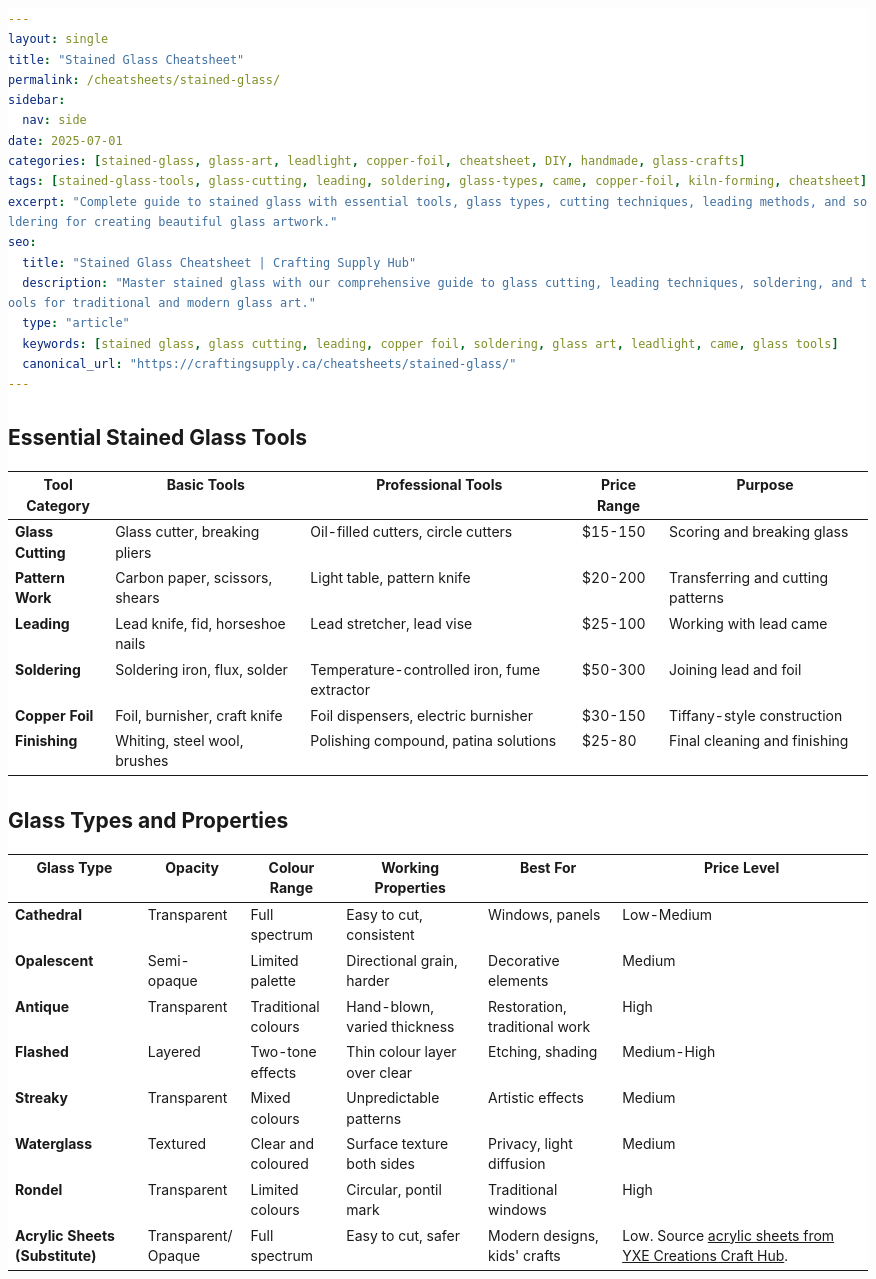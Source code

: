```yaml
---
layout: single
title: "Stained Glass Cheatsheet"
permalink: /cheatsheets/stained-glass/
sidebar:
  nav: side
date: 2025-07-01
categories: [stained-glass, glass-art, leadlight, copper-foil, cheatsheet, DIY, handmade, glass-crafts]
tags: [stained-glass-tools, glass-cutting, leading, soldering, glass-types, came, copper-foil, kiln-forming, cheatsheet]
excerpt: "Complete guide to stained glass with essential tools, glass types, cutting techniques, leading methods, and soldering for creating beautiful glass artwork."
seo:
  title: "Stained Glass Cheatsheet | Crafting Supply Hub"
  description: "Master stained glass with our comprehensive guide to glass cutting, leading techniques, soldering, and tools for traditional and modern glass art."
  type: "article"
  keywords: [stained glass, glass cutting, leading, copper foil, soldering, glass art, leadlight, came, glass tools]
  canonical_url: "https://craftingsupply.ca/cheatsheets/stained-glass/"
---
```


## Essential Stained Glass Tools

| Tool Category | Basic Tools | Professional Tools | Price Range | Purpose |
|---------------|-------------|-------------------|-------------|---------|
| **Glass Cutting** | Glass cutter, breaking pliers | Oil-filled cutters, circle cutters | $15-150 | Scoring and breaking glass |
| **Pattern Work** | Carbon paper, scissors, shears | Light table, pattern knife | $20-200 | Transferring and cutting patterns |
| **Leading** | Lead knife, fid, horseshoe nails | Lead stretcher, lead vise | $25-100 | Working with lead came |
| **Soldering** | Soldering iron, flux, solder | Temperature-controlled iron, fume extractor | $50-300 | Joining lead and foil |
| **Copper Foil** | Foil, burnisher, craft knife | Foil dispensers, electric burnisher | $30-150 | Tiffany-style construction |
| **Finishing** | Whiting, steel wool, brushes | Polishing compound, patina solutions | $25-80 | Final cleaning and finishing |

## Glass Types and Properties

| Glass Type | Opacity | Colour Range | Working Properties | Best For | Price Level |
|------------|---------|-------------|-------------------|----------|-------------|
| **Cathedral** | Transparent | Full spectrum | Easy to cut, consistent | Windows, panels | Low-Medium |
| **Opalescent** | Semi-opaque | Limited palette | Directional grain, harder | Decorative elements | Medium |
| **Antique** | Transparent | Traditional colours | Hand-blown, varied thickness | Restoration, traditional work | High |
| **Flashed** | Layered | Two-tone effects | Thin colour layer over clear | Etching, shading | Medium-High |
| **Streaky** | Transparent | Mixed colours | Unpredictable patterns | Artistic effects | Medium |
| **Waterglass** | Textured | Clear and coloured | Surface texture both sides | Privacy, light diffusion | Medium |
| **Rondel** | Transparent | Limited colours | Circular, pontil mark | Traditional windows | High |
| **Acrylic Sheets (Substitute)** | Transparent/Opaque | Full spectrum | Easy to cut, safer | Modern designs, kids' crafts | Low. Source <a href="https://yxecreations.ca/pages/acrylic-sheets" target="_blank" rel="noopener noreferrer">acrylic sheets from YXE Creations Craft Hub</a>. |
